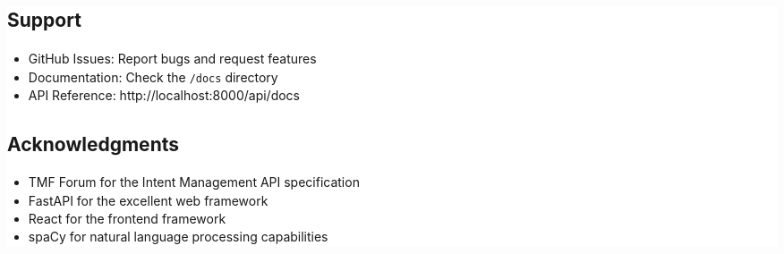 ## Support

- GitHub Issues: Report bugs and request features
- Documentation: Check the `/docs` directory
- API Reference: http://localhost:8000/api/docs

## Acknowledgments

- TMF Forum for the Intent Management API specification
- FastAPI for the excellent web framework
- React for the frontend framework
- spaCy for natural language processing capabilities